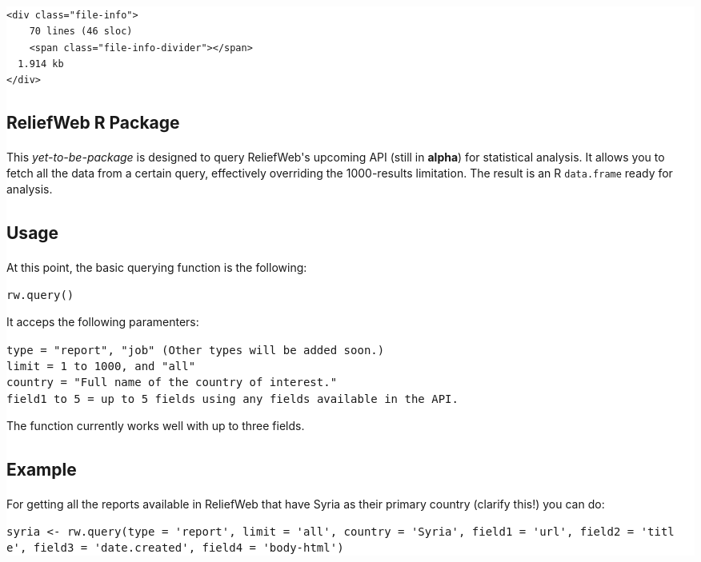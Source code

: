     <div class="file-info">
        70 lines (46 sloc)
        <span class="file-info-divider"></span>
      1.914 kb
    </div>
  </div>
    <div id="readme" class="blob instapaper_body">
    <article class="markdown-body entry-content" itemprop="mainContentOfPage"><h1>
<a id="user-content-reliefweb-r-package" class="anchor" href="#reliefweb-r-package" aria-hidden="true"><span class="octicon octicon-link"></span></a>ReliefWeb R Package</h1>

<p>This <em>yet-to-be-package</em> is designed to query ReliefWeb's upcoming API (still in <strong>alpha</strong>) for statistical analysis. It allows you to fetch all the data from a certain query, effectively overriding the 1000-results limitation. The result is an R <code>data.frame</code> ready for analysis.</p>

<h2>
<a id="user-content-usage" class="anchor" href="#usage" aria-hidden="true"><span class="octicon octicon-link"></span></a>Usage</h2>

<p>At this point, the basic querying function is the following:</p>

<div class="highlight highlight-r"><pre>rw.query()</pre></div>

<p>It acceps the following paramenters:</p>

<div class="highlight highlight-r"><pre><span class="pl-v">type</span> <span class="pl-k">=</span> <span class="pl-s"><span class="pl-pds">"</span>report<span class="pl-pds">"</span></span>, <span class="pl-s"><span class="pl-pds">"</span>job<span class="pl-pds">"</span></span> (<span class="pl-smi">Other</span> <span class="pl-smi">types</span> <span class="pl-smi">will</span> <span class="pl-smi">be</span> <span class="pl-smi">added</span> <span class="pl-smi">soon</span>.)
<span class="pl-v">limit</span> <span class="pl-k">=</span> <span class="pl-c1">1</span> <span class="pl-smi">to</span> <span class="pl-c1">1000</span>, <span class="pl-smi">and</span> <span class="pl-s"><span class="pl-pds">"</span>all<span class="pl-pds">"</span></span>
<span class="pl-v">country</span> <span class="pl-k">=</span> <span class="pl-s"><span class="pl-pds">"</span>Full name of the country of interest.<span class="pl-pds">"</span></span>
<span class="pl-smi">field1</span> <span class="pl-smi">to</span> <span class="pl-c1">5</span> <span class="pl-k">=</span> <span class="pl-smi">up</span> <span class="pl-smi">to</span> <span class="pl-c1">5</span> <span class="pl-smi">fields</span> <span class="pl-smi">using</span> <span class="pl-smi">any</span> <span class="pl-smi">fields</span> <span class="pl-smi">available</span> <span class="pl-k">in</span> <span class="pl-smi">the</span> <span class="pl-smi">API</span>. </pre></div>

<p>The function currently works well with up to three fields.</p>

<h2>
<a id="user-content-example" class="anchor" href="#example" aria-hidden="true"><span class="octicon octicon-link"></span></a>Example</h2>

<p>For getting all the reports available in ReliefWeb that have Syria as their primary country (clarify this!) you can do:</p>

<div class="highlight highlight-r"><pre><span class="pl-smi">syria</span> <span class="pl-k">&lt;-</span> rw.query(<span class="pl-v">type</span> <span class="pl-k">=</span> <span class="pl-s"><span class="pl-pds">'</span>report<span class="pl-pds">'</span></span>, <span class="pl-v">limit</span> <span class="pl-k">=</span> <span class="pl-s"><span class="pl-pds">'</span>all<span class="pl-pds">'</span></span>, <span class="pl-v">country</span> <span class="pl-k">=</span> <span class="pl-s"><span class="pl-pds">'</span>Syria<span class="pl-pds">'</span></span>, <span class="pl-v">field1</span> <span class="pl-k">=</span> <span class="pl-s"><span class="pl-pds">'</span>url<span class="pl-pds">'</span></span>, <span class="pl-v">field2</span> <span class="pl-k">=</span> <span class="pl-s"><span class="pl-pds">'</span>title<span class="pl-pds">'</span></span>, <span class="pl-v">field3</span> <span class="pl-k">=</span> <span class="pl-s"><span class="pl-pds">'</span>date.created<span class="pl-pds">'</span></span>, <span class="pl-v">field4</span> <span class="pl-k">=</span> <span class="pl-s"><span class="pl-pds">'</span>body-html<span class="pl-pds">'</span></span>)</pre></div>
